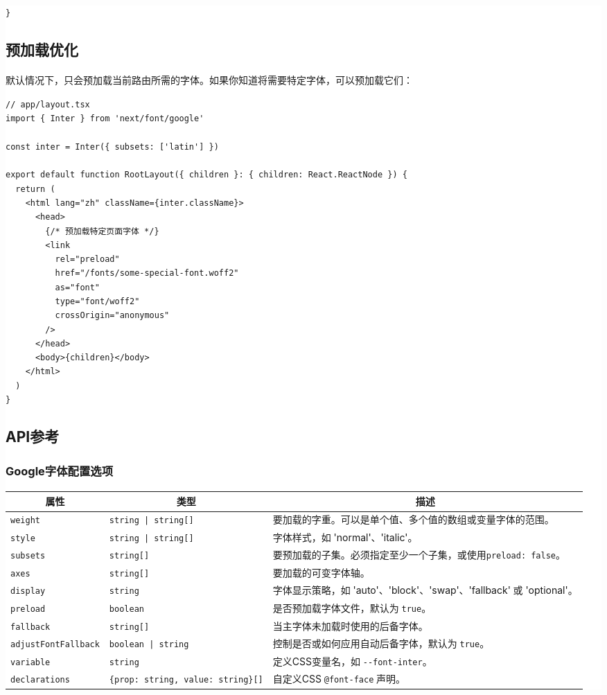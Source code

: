 ```css
}
```

## 预加载优化

默认情况下，只会预加载当前路由所需的字体。如果你知道将需要特定字体，可以预加载它们：

```tsx
// app/layout.tsx
import { Inter } from 'next/font/google'

const inter = Inter({ subsets: ['latin'] })

export default function RootLayout({ children }: { children: React.ReactNode }) {
  return (
    <html lang="zh" className={inter.className}>
      <head>
        {/* 预加载特定页面字体 */}
        <link
          rel="preload"
          href="/fonts/some-special-font.woff2"
          as="font"
          type="font/woff2"
          crossOrigin="anonymous"
        />
      </head>
      <body>{children}</body>
    </html>
  )
}
```

## API参考

### Google字体配置选项

| 属性                 | 类型                              | 描述                                                                 |
| -------------------- | --------------------------------- | -------------------------------------------------------------------- |
| `weight`             | `string \| string[]`              | 要加载的字重。可以是单个值、多个值的数组或变量字体的范围。           |
| `style`              | `string \| string[]`              | 字体样式，如 'normal'、'italic'。                                    |
| `subsets`            | `string[]`                        | 要预加载的子集。必须指定至少一个子集，或使用`preload: false`。       |
| `axes`               | `string[]`                        | 要加载的可变字体轴。                                                 |
| `display`            | `string`                          | 字体显示策略，如 'auto'、'block'、'swap'、'fallback' 或 'optional'。 |
| `preload`            | `boolean`                         | 是否预加载字体文件，默认为 `true`。                                  |
| `fallback`           | `string[]`                        | 当主字体未加载时使用的后备字体。                                     |
| `adjustFontFallback` | `boolean \| string`               | 控制是否或如何应用自动后备字体，默认为 `true`。                      |
| `variable`           | `string`                          | 定义CSS变量名，如 `--font-inter`。                                   |
| `declarations`       | `{prop: string, value: string}[]` | 自定义CSS `@font-face` 声明。                                        |
